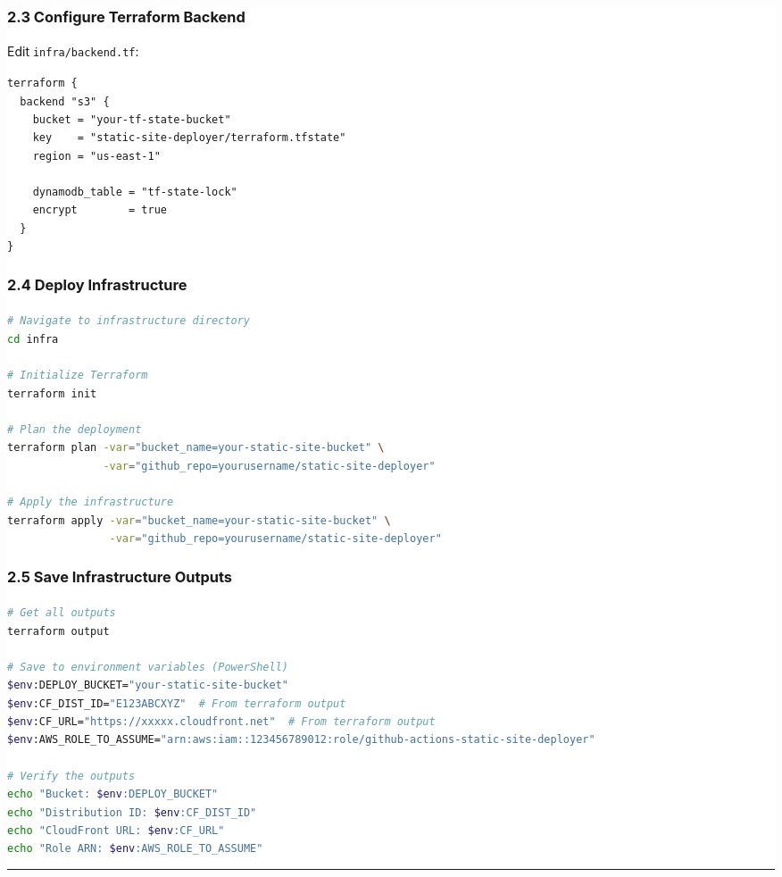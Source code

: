 ### **2.3 Configure Terraform Backend**

Edit `infra/backend.tf`:
```hcl
terraform {
  backend "s3" {
    bucket = "your-tf-state-bucket"
    key    = "static-site-deployer/terraform.tfstate"
    region = "us-east-1"
    
    dynamodb_table = "tf-state-lock"
    encrypt        = true
  }
}
```

### **2.4 Deploy Infrastructure**

```bash
# Navigate to infrastructure directory
cd infra

# Initialize Terraform
terraform init

# Plan the deployment
terraform plan -var="bucket_name=your-static-site-bucket" \
               -var="github_repo=yourusername/static-site-deployer"

# Apply the infrastructure
terraform apply -var="bucket_name=your-static-site-bucket" \
                -var="github_repo=yourusername/static-site-deployer"
```

### **2.5 Save Infrastructure Outputs**

```bash
# Get all outputs
terraform output

# Save to environment variables (PowerShell)
$env:DEPLOY_BUCKET="your-static-site-bucket"
$env:CF_DIST_ID="E123ABCXYZ"  # From terraform output
$env:CF_URL="https://xxxxx.cloudfront.net"  # From terraform output
$env:AWS_ROLE_TO_ASSUME="arn:aws:iam::123456789012:role/github-actions-static-site-deployer"

# Verify the outputs
echo "Bucket: $env:DEPLOY_BUCKET"
echo "Distribution ID: $env:CF_DIST_ID"
echo "CloudFront URL: $env:CF_URL"
echo "Role ARN: $env:AWS_ROLE_TO_ASSUME"
```

---
